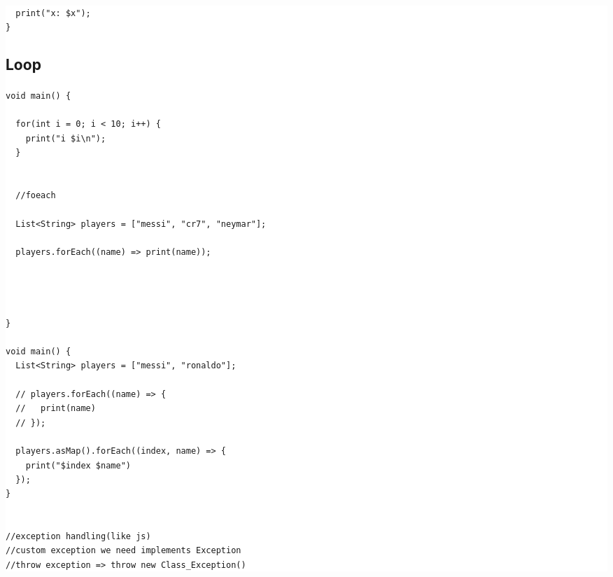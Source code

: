 ```
  print("x: $x");
}
```

## Loop

```
void main() {

  for(int i = 0; i < 10; i++) {
    print("i $i\n");
  }


  //foeach

  List<String> players = ["messi", "cr7", "neymar"];

  players.forEach((name) => print(name));



  
}

void main() {
  List<String> players = ["messi", "ronaldo"];

  // players.forEach((name) => {
  //   print(name)
  // });

  players.asMap().forEach((index, name) => {
    print("$index $name")
  });
}


//exception handling(like js)
//custom exception we need implements Exception
//throw exception => throw new Class_Exception()
```